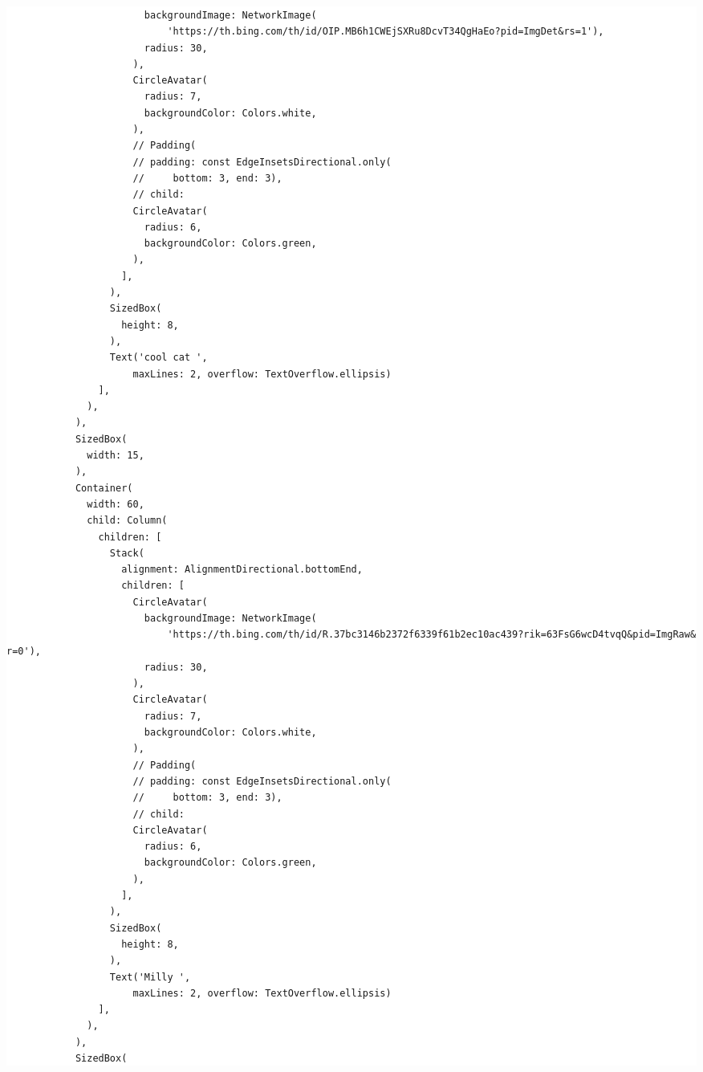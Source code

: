                             backgroundImage: NetworkImage(
                                'https://th.bing.com/th/id/OIP.MB6h1CWEjSXRu8DcvT34QgHaEo?pid=ImgDet&rs=1'),
                            radius: 30,
                          ),
                          CircleAvatar(
                            radius: 7,
                            backgroundColor: Colors.white,
                          ),
                          // Padding(
                          // padding: const EdgeInsetsDirectional.only(
                          //     bottom: 3, end: 3),
                          // child:
                          CircleAvatar(
                            radius: 6,
                            backgroundColor: Colors.green,
                          ),
                        ],
                      ),
                      SizedBox(
                        height: 8,
                      ),
                      Text('cool cat ',
                          maxLines: 2, overflow: TextOverflow.ellipsis)
                    ],
                  ),
                ),
                SizedBox(
                  width: 15,
                ),
                Container(
                  width: 60,
                  child: Column(
                    children: [
                      Stack(
                        alignment: AlignmentDirectional.bottomEnd,
                        children: [
                          CircleAvatar(
                            backgroundImage: NetworkImage(
                                'https://th.bing.com/th/id/R.37bc3146b2372f6339f61b2ec10ac439?rik=63FsG6wcD4tvqQ&pid=ImgRaw&r=0'),
                            radius: 30,
                          ),
                          CircleAvatar(
                            radius: 7,
                            backgroundColor: Colors.white,
                          ),
                          // Padding(
                          // padding: const EdgeInsetsDirectional.only(
                          //     bottom: 3, end: 3),
                          // child:
                          CircleAvatar(
                            radius: 6,
                            backgroundColor: Colors.green,
                          ),
                        ],
                      ),
                      SizedBox(
                        height: 8,
                      ),
                      Text('Milly ',
                          maxLines: 2, overflow: TextOverflow.ellipsis)
                    ],
                  ),
                ),
                SizedBox(